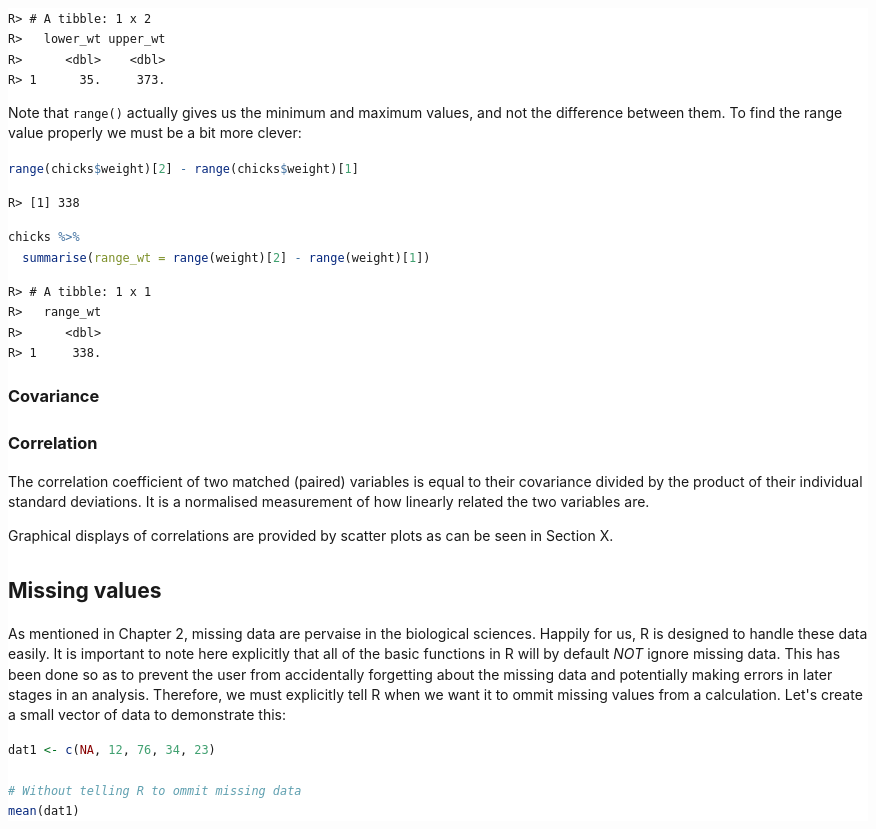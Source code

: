 ```
R> # A tibble: 1 x 2
R>   lower_wt upper_wt
R>      <dbl>    <dbl>
R> 1      35.     373.
```

Note that `range()` actually gives us the minimum and maximum values, and not the difference between them. To find the range value properly we must be a bit more clever:


```r
range(chicks$weight)[2] - range(chicks$weight)[1]
```

```
R> [1] 338
```

```r
chicks %>% 
  summarise(range_wt = range(weight)[2] - range(weight)[1])
```

```
R> # A tibble: 1 x 1
R>   range_wt
R>      <dbl>
R> 1     338.
```

### Covariance

### Correlation
The correlation coefficient of two matched (paired) variables is equal to their covariance divided by the product of their individual standard deviations. It is a normalised measurement of how linearly related the two variables are.




Graphical displays of correlations are provided by scatter plots as can be seen in Section X.

## Missing values

As mentioned in Chapter 2, missing data are pervaise in the biological sciences. Happily for us, R is designed to handle these data easily. It is important to note here explicitly that all of the basic functions in R will by default *NOT* ignore missing data. This has been done so as to prevent the user from accidentally forgetting about the missing data and potentially making errors in later stages in an analysis. Therefore, we must explicitly tell R when we want it to ommit missing values from a calculation. Let's create a small vector of data to demonstrate this:


```r
dat1 <- c(NA, 12, 76, 34, 23)

# Without telling R to ommit missing data
mean(dat1)
```
